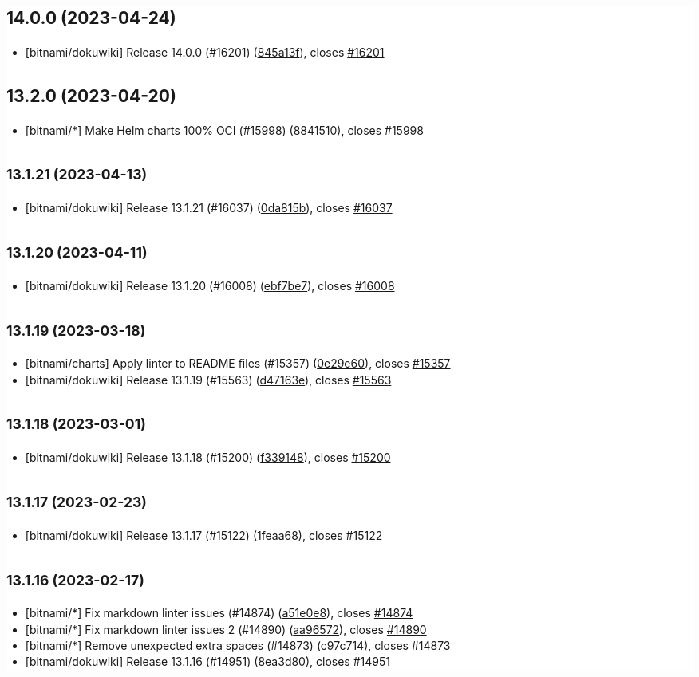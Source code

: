 ## 14.0.0 (2023-04-24)

* [bitnami/dokuwiki] Release 14.0.0 (#16201) ([845a13f](https://github.com/bitnami/charts/commit/845a13f5ce7c6d8df29716a2653a768929a371c2)), closes [#16201](https://github.com/bitnami/charts/issues/16201)

## 13.2.0 (2023-04-20)

* [bitnami/*] Make Helm charts 100% OCI (#15998) ([8841510](https://github.com/bitnami/charts/commit/884151035efcbf2e1b3206e7def85511073fb57d)), closes [#15998](https://github.com/bitnami/charts/issues/15998)

## <small>13.1.21 (2023-04-13)</small>

* [bitnami/dokuwiki] Release 13.1.21 (#16037) ([0da815b](https://github.com/bitnami/charts/commit/0da815b573104e4bff4c32c0f304c58567f3a667)), closes [#16037](https://github.com/bitnami/charts/issues/16037)

## <small>13.1.20 (2023-04-11)</small>

* [bitnami/dokuwiki] Release 13.1.20 (#16008) ([ebf7be7](https://github.com/bitnami/charts/commit/ebf7be73b7139ed231badf9b4551b3a23c350612)), closes [#16008](https://github.com/bitnami/charts/issues/16008)

## <small>13.1.19 (2023-03-18)</small>

* [bitnami/charts] Apply linter to README files (#15357) ([0e29e60](https://github.com/bitnami/charts/commit/0e29e600d3adc8b1b46e506eccb3decfab3b4e63)), closes [#15357](https://github.com/bitnami/charts/issues/15357)
* [bitnami/dokuwiki] Release 13.1.19 (#15563) ([d47163e](https://github.com/bitnami/charts/commit/d47163ef12acd367c6d267f617cc30e5eae6bcd4)), closes [#15563](https://github.com/bitnami/charts/issues/15563)

## <small>13.1.18 (2023-03-01)</small>

* [bitnami/dokuwiki] Release 13.1.18 (#15200) ([f339148](https://github.com/bitnami/charts/commit/f339148ba8ae9e31e012b9ea41e59cffbf6ab686)), closes [#15200](https://github.com/bitnami/charts/issues/15200)

## <small>13.1.17 (2023-02-23)</small>

* [bitnami/dokuwiki] Release 13.1.17 (#15122) ([1feaa68](https://github.com/bitnami/charts/commit/1feaa68ea4d99aa74cbaf511b44e80e9d68cff4c)), closes [#15122](https://github.com/bitnami/charts/issues/15122)

## <small>13.1.16 (2023-02-17)</small>

* [bitnami/*] Fix markdown linter issues (#14874) ([a51e0e8](https://github.com/bitnami/charts/commit/a51e0e8d35495b907f3e70dd2f8e7c3bcbf4166a)), closes [#14874](https://github.com/bitnami/charts/issues/14874)
* [bitnami/*] Fix markdown linter issues 2 (#14890) ([aa96572](https://github.com/bitnami/charts/commit/aa9657237ee8df4a46db0d7fdf8a23230dd6902a)), closes [#14890](https://github.com/bitnami/charts/issues/14890)
* [bitnami/*] Remove unexpected extra spaces (#14873) ([c97c714](https://github.com/bitnami/charts/commit/c97c714887380d47eae7bfeff316bf01595ecd1d)), closes [#14873](https://github.com/bitnami/charts/issues/14873)
* [bitnami/dokuwiki] Release 13.1.16 (#14951) ([8ea3d80](https://github.com/bitnami/charts/commit/8ea3d80c4a8f48b44cf9af8d14f6aec6a63da555)), closes [#14951](https://github.com/bitnami/charts/issues/14951)
